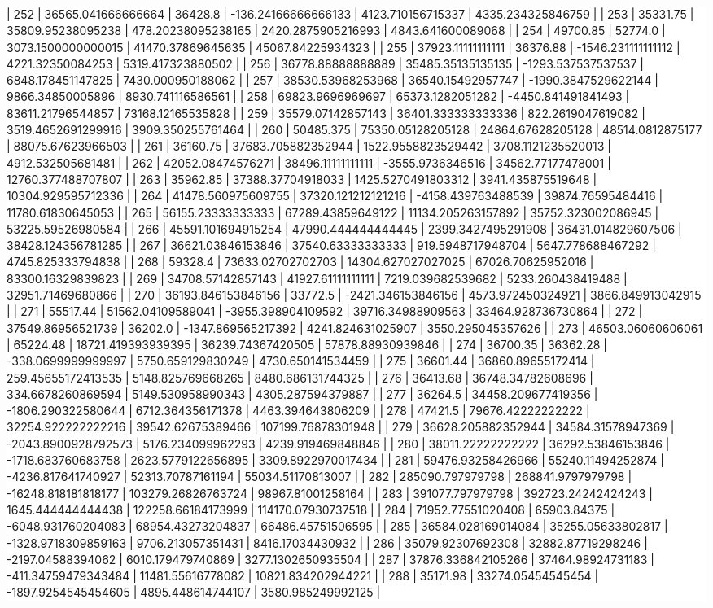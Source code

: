 | 252 | 36565.041666666664 | 36428.8 | -136.24166666666133 | 4123.710156715337 | 4335.234325846759 |
| 253 | 35331.75 | 35809.95238095238 | 478.20238095238165 | 2420.2875905216993 | 4843.641600089068 |
| 254 | 49700.85 | 52774.0 | 3073.1500000000015 | 41470.37869645635 | 45067.84225934323 |
| 255 | 37923.11111111111 | 36376.88 | -1546.231111111112 | 4221.32350084253 | 5319.417323880502 |
| 256 | 36778.88888888889 | 35485.35135135135 | -1293.537537537537 | 6848.178451147825 | 7430.000950188062 |
| 257 | 38530.53968253968 | 36540.15492957747 | -1990.3847529622144 | 9866.34850005896 | 8930.741116586561 |
| 258 | 69823.9696969697 | 65373.1282051282 | -4450.841491841493 | 83611.21796544857 | 73168.12165535828 |
| 259 | 35579.07142857143 | 36401.333333333336 | 822.2619047619082 | 3519.4652691299916 | 3909.350255761464 |
| 260 | 50485.375 | 75350.05128205128 | 24864.67628205128 | 48514.0812875177 | 88075.67623966503 |
| 261 | 36160.75 | 37683.705882352944 | 1522.9558823529442 | 3708.1121235520013 | 4912.532505681481 |
| 262 | 42052.08474576271 | 38496.11111111111 | -3555.9736346516 | 34562.77177478001 | 12760.377488707807 |
| 263 | 35962.85 | 37388.37704918033 | 1425.5270491803312 | 3941.435875519648 | 10304.929595712336 |
| 264 | 41478.560975609755 | 37320.121212121216 | -4158.439763488539 | 39874.76595484416 | 11780.61830645053 |
| 265 | 56155.23333333333 | 67289.43859649122 | 11134.205263157892 | 35752.323002086945 | 53225.59526980584 |
| 266 | 45591.101694915254 | 47990.444444444445 | 2399.3427495291908 | 36431.014829607506 | 38428.124356781285 |
| 267 | 36621.03846153846 | 37540.63333333333 | 919.5948717948704 | 5647.778688467292 | 4745.825333794838 |
| 268 | 59328.4 | 73633.02702702703 | 14304.627027027025 | 67026.70625952016 | 83300.16329839823 |
| 269 | 34708.57142857143 | 41927.61111111111 | 7219.039682539682 | 5233.260438419488 | 32951.71469680866 |
| 270 | 36193.846153846156 | 33772.5 | -2421.346153846156 | 4573.972450324921 | 3866.849913042915 |
| 271 | 55517.44 | 51562.04109589041 | -3955.398904109592 | 39716.34988909563 | 33464.928736730864 |
| 272 | 37549.86956521739 | 36202.0 | -1347.869565217392 | 4241.824631025907 | 3550.295045357626 |
| 273 | 46503.06060606061 | 65224.48 | 18721.419393939395 | 36239.74367420505 | 57878.88930939846 |
| 274 | 36700.35 | 36362.28 | -338.0699999999997 | 5750.659129830249 | 4730.650141534459 |
| 275 | 36601.44 | 36860.89655172414 | 259.45655172413535 | 5148.825769668265 | 8480.686131744325 |
| 276 | 36413.68 | 36748.34782608696 | 334.6678260869594 | 5149.530958990343 | 4305.287594379887 |
| 277 | 36264.5 | 34458.209677419356 | -1806.290322580644 | 6712.364356171378 | 4463.394643806209 |
| 278 | 47421.5 | 79676.42222222222 | 32254.922222222216 | 39542.62675389466 | 107199.76878301948 |
| 279 | 36628.205882352944 | 34584.31578947369 | -2043.8900928792573 | 5176.234099962293 | 4239.919469848846 |
| 280 | 38011.22222222222 | 36292.53846153846 | -1718.683760683758 | 2623.5779122656895 | 3309.8922970017434 |
| 281 | 59476.93258426966 | 55240.11494252874 | -4236.817641740927 | 52313.70787161194 | 55034.51170813007 |
| 282 | 285090.797979798 | 268841.9797979798 | -16248.818181818177 | 103279.26826763724 | 98967.81001258164 |
| 283 | 391077.797979798 | 392723.24242424243 | 1645.444444444438 | 122258.66184173999 | 114170.07930737518 |
| 284 | 71952.77551020408 | 65903.84375 | -6048.931760204083 | 68954.43273204837 | 66486.45751506595 |
| 285 | 36584.028169014084 | 35255.05633802817 | -1328.9718309859163 | 9706.213057351431 | 8416.17034430932 |
| 286 | 35079.92307692308 | 32882.87719298246 | -2197.04588394062 | 6010.179479740869 | 3277.1302650935504 |
| 287 | 37876.336842105266 | 37464.98924731183 | -411.34759479343484 | 11481.55616778082 | 10821.834202944221 |
| 288 | 35171.98 | 33274.05454545454 | -1897.9254545454605 | 4895.448614744107 | 3580.985249992125 |